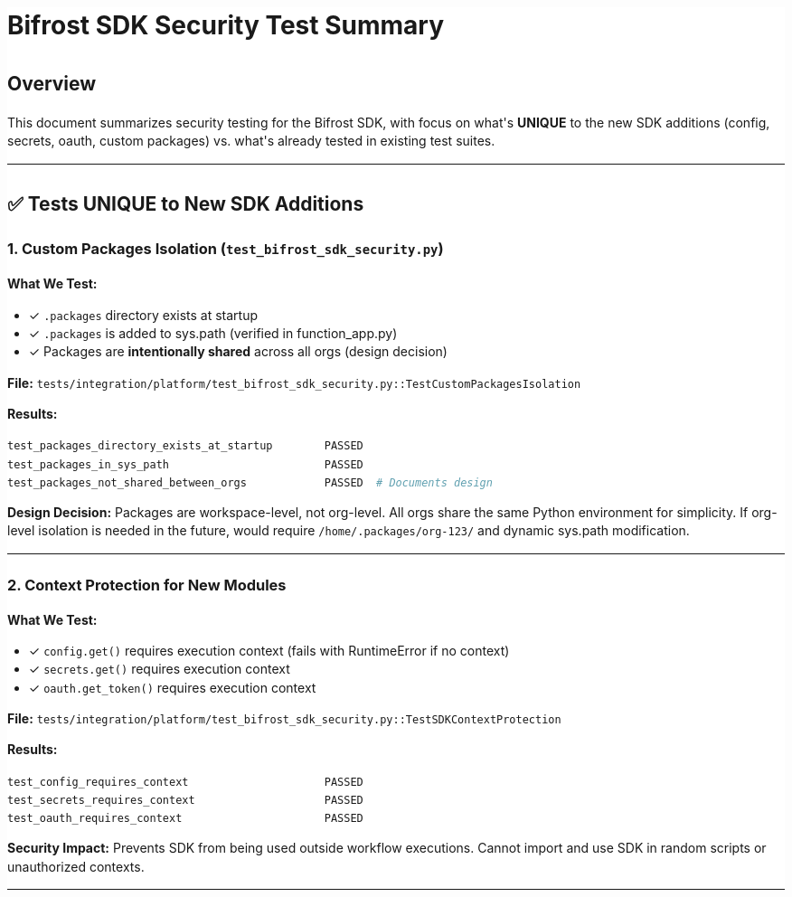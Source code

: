 # Bifrost SDK Security Test Summary

## Overview

This document summarizes security testing for the Bifrost SDK, with focus on what's **UNIQUE** to the new SDK additions (config, secrets, oauth, custom packages) vs. what's already tested in existing test suites.

---

## ✅ Tests UNIQUE to New SDK Additions

### 1. Custom Packages Isolation (`test_bifrost_sdk_security.py`)

**What We Test:**
- ✓ `.packages` directory exists at startup
- ✓ `.packages` is added to sys.path (verified in function_app.py)
- ✓ Packages are **intentionally shared** across all orgs (design decision)

**File:** `tests/integration/platform/test_bifrost_sdk_security.py::TestCustomPackagesIsolation`

**Results:**
```bash
test_packages_directory_exists_at_startup        PASSED
test_packages_in_sys_path                        PASSED
test_packages_not_shared_between_orgs            PASSED  # Documents design
```

**Design Decision:** Packages are workspace-level, not org-level. All orgs share the same Python environment for simplicity. If org-level isolation is needed in the future, would require `/home/.packages/org-123/` and dynamic sys.path modification.

---

### 2. Context Protection for New Modules

**What We Test:**
- ✓ `config.get()` requires execution context (fails with RuntimeError if no context)
- ✓ `secrets.get()` requires execution context
- ✓ `oauth.get_token()` requires execution context

**File:** `tests/integration/platform/test_bifrost_sdk_security.py::TestSDKContextProtection`

**Results:**
```bash
test_config_requires_context                     PASSED
test_secrets_requires_context                    PASSED
test_oauth_requires_context                      PASSED
```

**Security Impact:** Prevents SDK from being used outside workflow executions. Cannot import and use SDK in random scripts or unauthorized contexts.

---